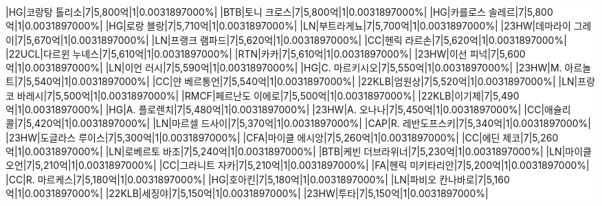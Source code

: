 |HG|코랑탕 톨리소|7|5,800억|1|0.0031897000%|
|BTB|토니 크로스|7|5,800억|1|0.0031897000%|
|HG|카를로스 솔레르|7|5,800억|1|0.0031897000%|
|HG|로랑 블랑|7|5,710억|1|0.0031897000%|
|LN|부트라게뇨|7|5,700억|1|0.0031897000%|
|23HW|데마라이 그레이|7|5,670억|1|0.0031897000%|
|LN|프랭크 램파드|7|5,620억|1|0.0031897000%|
|CC|헨릭 라르손|7|5,620억|1|0.0031897000%|
|22UCL|다르윈 누녜스|7|5,610억|1|0.0031897000%|
|RTN|카카|7|5,610억|1|0.0031897000%|
|23HW|이선 피넉|7|5,600억|1|0.0031897000%|
|LN|이언 러시|7|5,590억|1|0.0031897000%|
|HG|C. 마르키시오|7|5,550억|1|0.0031897000%|
|23HW|M. 아르놀트|7|5,540억|1|0.0031897000%|
|CC|얀 베르통언|7|5,540억|1|0.0031897000%|
|22KLB|엄원상|7|5,520억|1|0.0031897000%|
|LN|프랑코 바레시|7|5,500억|1|0.0031897000%|
|RMCF|페르난도 이에로|7|5,500억|1|0.0031897000%|
|22KLB|이기제|7|5,490억|1|0.0031897000%|
|HG|A. 플로렌치|7|5,480억|1|0.0031897000%|
|23HW|A. 오나나|7|5,450억|1|0.0031897000%|
|CC|애슐리 콜|7|5,420억|1|0.0031897000%|
|LN|마르셀 드사이|7|5,370억|1|0.0031897000%|
|CAP|R. 레반도프스키|7|5,340억|1|0.0031897000%|
|23HW|도글라스 루이스|7|5,300억|1|0.0031897000%|
|CFA|마이클 에시앙|7|5,260억|1|0.0031897000%|
|CC|에딘 제코|7|5,260억|1|0.0031897000%|
|LN|로베르토 바조|7|5,240억|1|0.0031897000%|
|BTB|케빈 더브라위너|7|5,230억|1|0.0031897000%|
|LN|마이클 오언|7|5,210억|1|0.0031897000%|
|CC|그라니트 자카|7|5,210억|1|0.0031897000%|
|FA|헨릭 미키타리안|7|5,200억|1|0.0031897000%|
|CC|R. 마르케스|7|5,180억|1|0.0031897000%|
|HG|호아킨|7|5,180억|1|0.0031897000%|
|LN|파비오 칸나바로|7|5,160억|1|0.0031897000%|
|22KLB|세징야|7|5,150억|1|0.0031897000%|
|23HW|투타|7|5,150억|1|0.0031897000%|